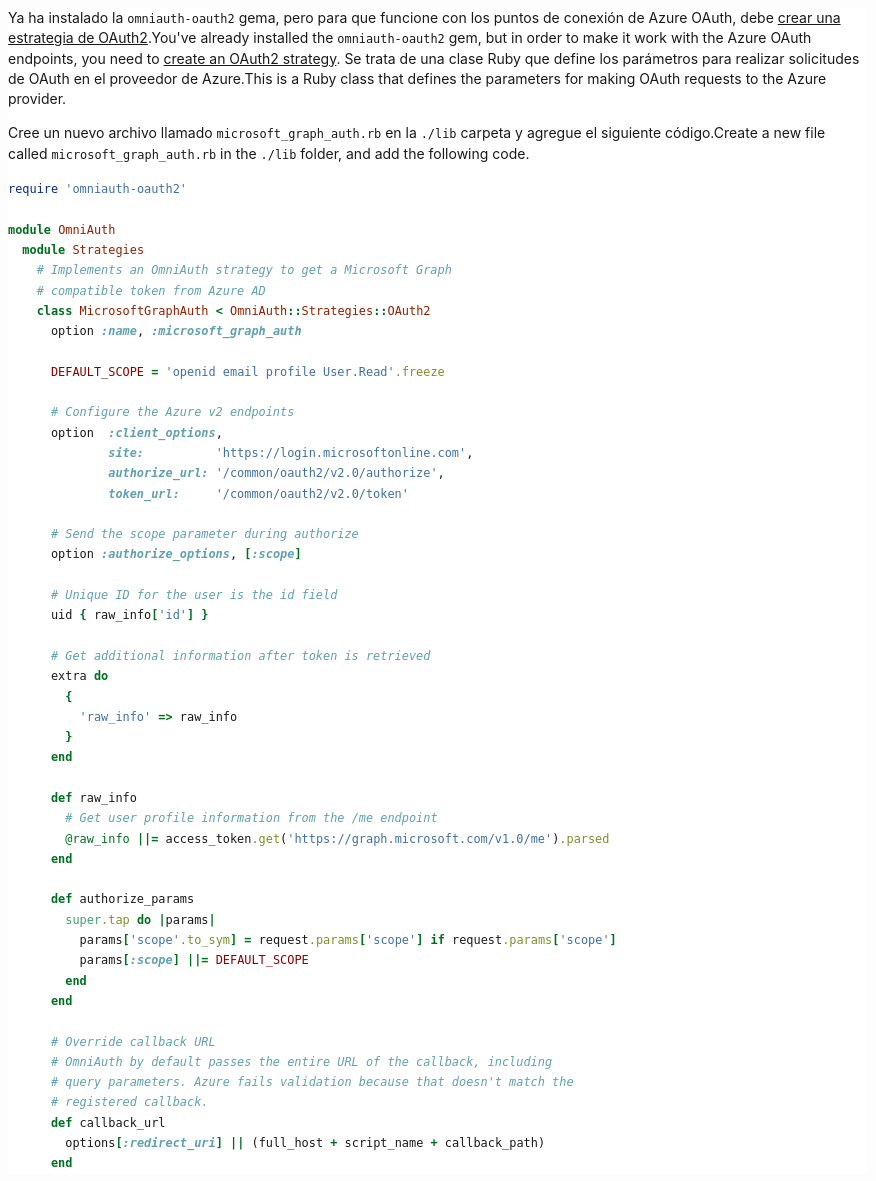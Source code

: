 <span data-ttu-id="f5655-111">Ya ha instalado la `omniauth-oauth2` gema, pero para que funcione con los puntos de conexión de Azure OAuth, debe [crear una estrategia de OAuth2](https://github.com/omniauth/omniauth-oauth2#creating-an-oauth2-strategy).</span><span class="sxs-lookup"><span data-stu-id="f5655-111">You've already installed the `omniauth-oauth2` gem, but in order to make it work with the Azure OAuth endpoints, you need to [create an OAuth2 strategy](https://github.com/omniauth/omniauth-oauth2#creating-an-oauth2-strategy).</span></span> <span data-ttu-id="f5655-112">Se trata de una clase Ruby que define los parámetros para realizar solicitudes de OAuth en el proveedor de Azure.</span><span class="sxs-lookup"><span data-stu-id="f5655-112">This is a Ruby class that defines the parameters for making OAuth requests to the Azure provider.</span></span>

<span data-ttu-id="f5655-113">Cree un nuevo archivo llamado `microsoft_graph_auth.rb` en la `./lib` carpeta y agregue el siguiente código.</span><span class="sxs-lookup"><span data-stu-id="f5655-113">Create a new file called `microsoft_graph_auth.rb` in the `./lib` folder, and add the following code.</span></span>

```ruby
require 'omniauth-oauth2'

module OmniAuth
  module Strategies
    # Implements an OmniAuth strategy to get a Microsoft Graph
    # compatible token from Azure AD
    class MicrosoftGraphAuth < OmniAuth::Strategies::OAuth2
      option :name, :microsoft_graph_auth

      DEFAULT_SCOPE = 'openid email profile User.Read'.freeze

      # Configure the Azure v2 endpoints
      option  :client_options,
              site:          'https://login.microsoftonline.com',
              authorize_url: '/common/oauth2/v2.0/authorize',
              token_url:     '/common/oauth2/v2.0/token'

      # Send the scope parameter during authorize
      option :authorize_options, [:scope]

      # Unique ID for the user is the id field
      uid { raw_info['id'] }

      # Get additional information after token is retrieved
      extra do
        {
          'raw_info' => raw_info
        }
      end

      def raw_info
        # Get user profile information from the /me endpoint
        @raw_info ||= access_token.get('https://graph.microsoft.com/v1.0/me').parsed
      end

      def authorize_params
        super.tap do |params|
          params['scope'.to_sym] = request.params['scope'] if request.params['scope']
          params[:scope] ||= DEFAULT_SCOPE
        end
      end

      # Override callback URL
      # OmniAuth by default passes the entire URL of the callback, including
      # query parameters. Azure fails validation because that doesn't match the
      # registered callback.
      def callback_url
        options[:redirect_uri] || (full_host + script_name + callback_path)
      end
```